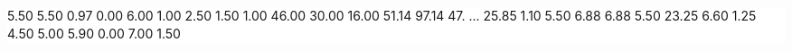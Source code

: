 <td>5.50</td>

<td>5.50</td>

<td>0.97</td>

<td>0.00</td>

<td class="yOk">6.00</td>

<td>1.00</td>

<td>2.50</td>

<td>1.50</td>

<td>1.00</td>

<td>46.00</td>

<td class="yOk">30.00</td>

<td class="yOk">16.00</td>

<td class="yOk">51.14</td>

<td class="yOk">97.14</td>

</tr>

<tr class="resRow">

<td>47.</td>

<td style="text-align:left;">...</td>

<td class="yOk">25.85</td>

<td>1.10</td>

<td>5.50</td>

<td>6.88</td>

<td>6.88</td>

<td>5.50</td>

<td class="yOk">23.25</td>

<td>6.60</td>

<td>1.25</td>

<td>4.50</td>

<td>5.00</td>

<td>5.90</td>

<td>0.00</td>

<td class="yOk">7.00</td>

<td>1.50</td>
